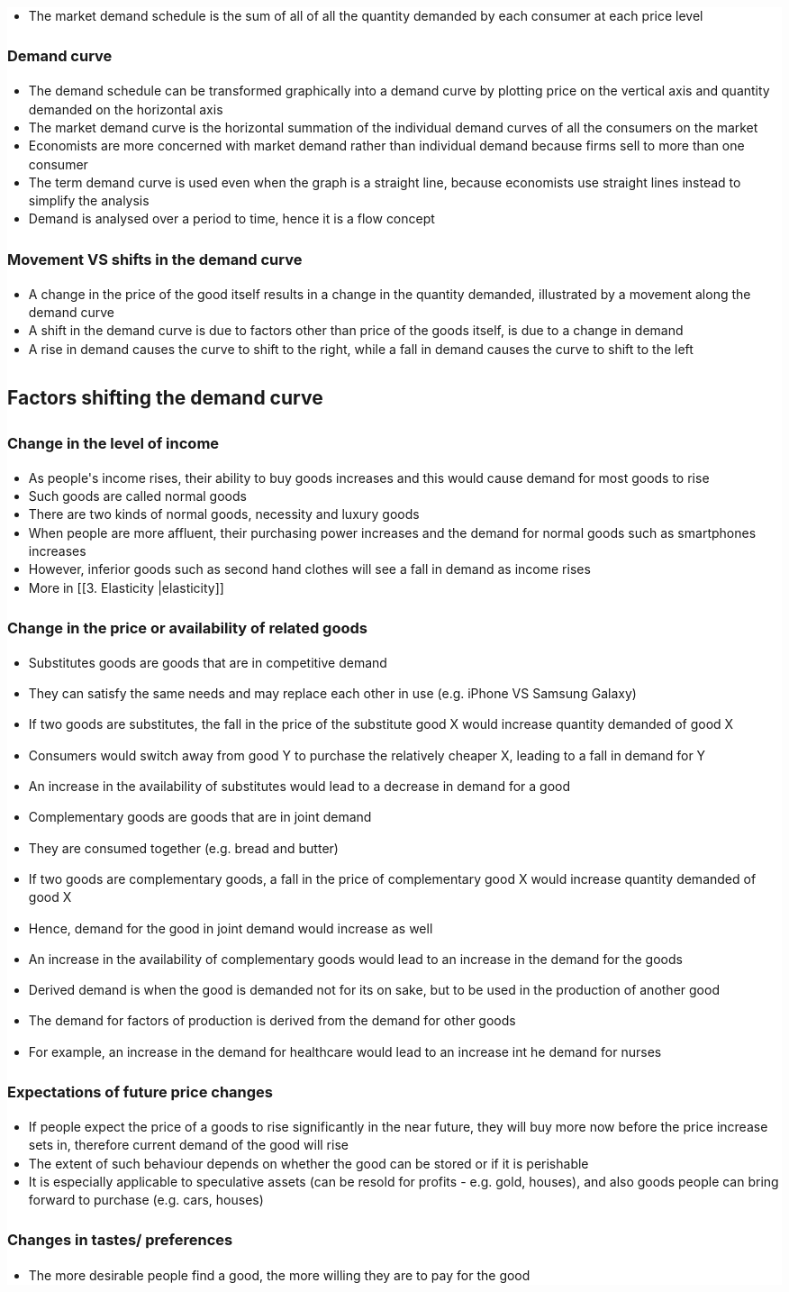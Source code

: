 - The market demand schedule is the sum of all of all the quantity demanded by each consumer at each price level
### Demand curve
- The demand schedule can be transformed graphically into a demand curve by plotting price on the vertical axis and quantity demanded on the horizontal axis 
- The market demand curve is the horizontal summation of the individual demand curves of all the consumers on the market
- Economists are more concerned with market demand rather than individual demand because firms sell to more than one consumer
- The term demand curve is used even when the graph is a straight line, because economists use straight lines instead to simplify the analysis
- Demand is analysed over a period to time, hence it is a flow concept
### Movement VS shifts in the demand curve
- A change in the price of the good itself results in a change in the quantity demanded, illustrated by a movement along the demand curve 
- A shift in the demand curve is due to factors other than price of the goods itself, is due to a change in demand
- A rise in demand causes the curve to shift to the right, while a fall in demand causes the curve to shift to the left
## Factors shifting the demand curve
### Change in the level of income
- As people's income rises, their ability to buy goods increases and this would cause demand for most goods to rise
- Such goods are called normal goods
- There are two kinds of normal goods, necessity and luxury goods
- When people are more affluent, their purchasing power increases and the demand for normal goods such as smartphones increases
- However, inferior goods such as second hand clothes will see a fall in demand as income rises
- More in [[3. Elasticity |elasticity]]
### Change in the price or availability of related goods
- Substitutes goods are goods that are in competitive demand
- They can satisfy the same needs and may replace each other in use (e.g. iPhone VS Samsung Galaxy)
- If two goods are substitutes, the fall in the price of the substitute good X would increase quantity demanded of good X
- Consumers would switch away from good Y to purchase the relatively cheaper X, leading to a fall in demand for Y
- An increase in the availability of substitutes would lead to a decrease in demand for a good

- Complementary goods are goods that are in joint demand
- They are consumed together (e.g. bread and butter)
- If two goods are complementary goods, a fall in the price of complementary good X would increase quantity demanded of good X
- Hence, demand for the good in joint demand would increase as well
- An increase in the availability of complementary goods would lead to an increase in the demand for the goods

- Derived demand is when the good is demanded not for its on sake, but to be used in the production of another good
- The demand for factors of production is derived from the demand for other goods
- For example, an increase in the demand for healthcare would lead to an increase int he demand for nurses
### Expectations of future price changes
- If people expect the price of a goods to rise significantly in the near future, they will buy more now before the price increase sets in, therefore current demand of the good will rise
- The extent of such behaviour depends on whether the good can be stored or if it is perishable
- It is especially applicable to speculative assets (can be resold for profits - e.g. gold, houses), and also goods people can bring forward to purchase (e.g. cars, houses)
### Changes in tastes/ preferences
- The more desirable people find a good, the more willing they are to pay for the good